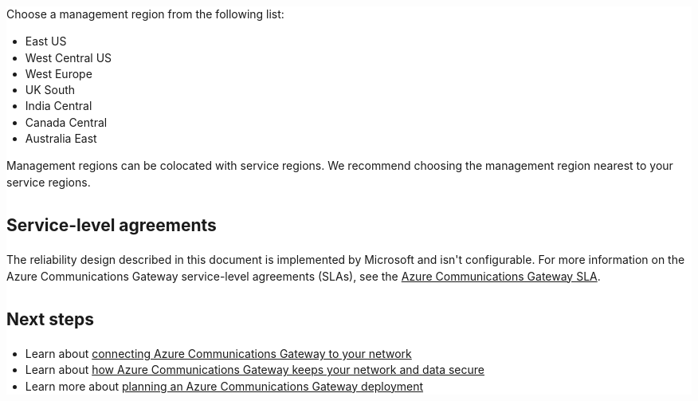 Choose a management region from the following list:

- East US
- West Central US
- West Europe
- UK South
- India Central
- Canada Central
- Australia East

Management regions can be colocated with service regions. We recommend choosing the management region nearest to your service regions.

## Service-level agreements

The reliability design described in this document is implemented by Microsoft and isn't configurable. For more information on the Azure Communications Gateway service-level agreements (SLAs), see the [Azure Communications Gateway SLA](https://www.microsoft.com/licensing/docs/view/Service-Level-Agreements-SLA-for-Online-Services).

## Next steps

- Learn about [connecting Azure Communications Gateway to your network](connectivity.md)
- Learn about [how Azure Communications Gateway keeps your network and data secure](security.md)
- Learn more about [planning an Azure Communications Gateway deployment](get-started.md)

